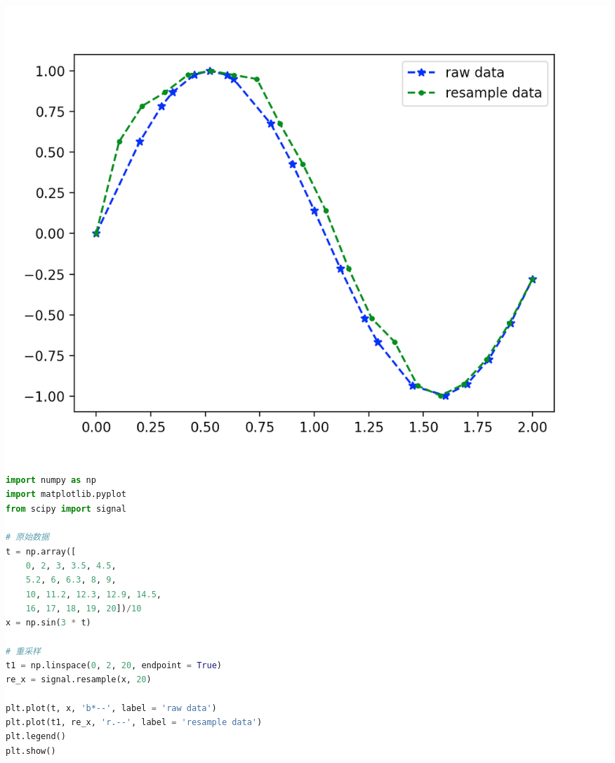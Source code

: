 ![img](images/scipy_resample1.png)

```python
import numpy as np
import matplotlib.pyplot
from scipy import signal

# 原始数据
t = np.array([
    0, 2, 3, 3.5, 4.5, 
    5.2, 6, 6.3, 8, 9, 
    10, 11.2, 12.3, 12.9, 14.5, 
    16, 17, 18, 19, 20])/10
x = np.sin(3 * t)

# 重采样
t1 = np.linspace(0, 2, 20, endpoint = True)
re_x = signal.resample(x, 20)

plt.plot(t, x, 'b*--', label = 'raw data')
plt.plot(t1, re_x, 'r.--', label = 'resample data')
plt.legend()
plt.show()
```
